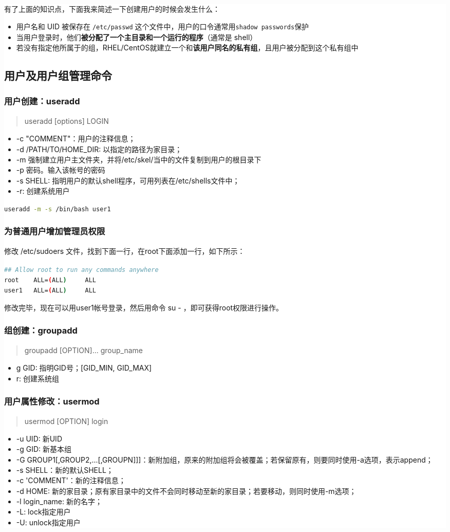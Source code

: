 

有了上面的知识点，下面我来简述一下创建用户的时候会发生什么：

- 用户名和 UID 被保存在 `/etc/passwd` 这个文件中，用户的口令通常用`shadow passwords`保护
- 当用户登录时，他们**被分配了一个主目录和一个运行的程序**（通常是 shell）
- 若没有指定他所属于的组，RHEL/CentOS就建立一个和**该用户同名的私有组**，且用户被分配到这个私有组中



## 用户及用户组管理命令

### 用户创建：useradd

> useradd [options] LOGIN

- -c "COMMENT"：用户的注释信息；
- -d /PATH/TO/HOME_DIR: 以指定的路径为家目录；
- -m 强制建立用户主文件夹，并将/etc/skel/当中的文件复制到用户的根目录下
- -p 密码。输入该帐号的密码
- -s SHELL: 指明用户的默认shell程序，可用列表在/etc/shells文件中；
- -r: 创建系统用户

```bash
useradd -m -s /bin/bash user1
```

### 为普通用户增加管理员权限

修改 /etc/sudoers 文件，找到下面一行，在root下面添加一行，如下所示：

```bash
## Allow root to run any commands anywhere
root    ALL=(ALL)     ALL
user1   ALL=(ALL)     ALL
```

修改完毕，现在可以用user1帐号登录，然后用命令 su - ，即可获得root权限进行操作。

### 组创建：groupadd

> groupadd [OPTION]... group_name

- g GID: 指明GID号；[GID_MIN, GID_MAX]
- r: 创建系统组

### 用户属性修改：usermod

> usermod [OPTION] login

- -u UID: 新UID
- -g GID: 新基本组
- -G GROUP1[,GROUP2,...[,GROUPN]]]：新附加组，原来的附加组将会被覆盖；若保留原有，则要同时使用-a选项，表示append；
- -s SHELL：新的默认SHELL；
- -c 'COMMENT'：新的注释信息；
- -d HOME: 新的家目录；原有家目录中的文件不会同时移动至新的家目录；若要移动，则同时使用-m选项；
- -l login_name: 新的名字；
- -L: lock指定用户
- -U: unlock指定用户
